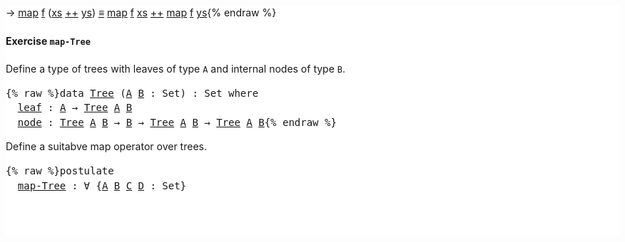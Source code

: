   <a id="2784" class="Symbol">→</a>  <a id="2787" href="plfa.Lists.html#13323" class="Function">map</a> <a id="2791" href="{% endraw %}{{ site.baseurl }}{% link out/Assignment3.md %}{% raw %}#2753" class="Bound">f</a> <a id="2793" class="Symbol">(</a><a id="2794" href="{% endraw %}{{ site.baseurl }}{% link out/Assignment3.md %}{% raw %}#2765" class="Bound">xs</a> <a id="2797" href="plfa.Lists.html#3566" class="Function Operator">++</a> <a id="2800" href="{% endraw %}{{ site.baseurl }}{% link out/Assignment3.md %}{% raw %}#2768" class="Bound">ys</a><a id="2802" class="Symbol">)</a> <a id="2804" href="https://agda.github.io/agda-stdlib/Agda.Builtin.Equality.html#83" class="Datatype Operator">≡</a> <a id="2806" href="plfa.Lists.html#13323" class="Function">map</a> <a id="2810" href="{% endraw %}{{ site.baseurl }}{% link out/Assignment3.md %}{% raw %}#2753" class="Bound">f</a> <a id="2812" href="{% endraw %}{{ site.baseurl }}{% link out/Assignment3.md %}{% raw %}#2765" class="Bound">xs</a> <a id="2815" href="plfa.Lists.html#3566" class="Function Operator">++</a> <a id="2818" href="plfa.Lists.html#13323" class="Function">map</a> <a id="2822" href="{% endraw %}{{ site.baseurl }}{% link out/Assignment3.md %}{% raw %}#2753" class="Bound">f</a> <a id="2824" href="{% endraw %}{{ site.baseurl }}{% link out/Assignment3.md %}{% raw %}#2768" class="Bound">ys</a>{% endraw %}</pre>

#### Exercise `map-Tree`

Define a type of trees with leaves of type `A` and internal
nodes of type `B`.
<pre class="Agda">{% raw %}<a id="2957" class="Keyword">data</a> <a id="Tree"></a><a id="2962" href="{% endraw %}{{ site.baseurl }}{% link out/Assignment3.md %}{% raw %}#2962" class="Datatype">Tree</a> <a id="2967" class="Symbol">(</a><a id="2968" href="{% endraw %}{{ site.baseurl }}{% link out/Assignment3.md %}{% raw %}#2968" class="Bound">A</a> <a id="2970" href="{% endraw %}{{ site.baseurl }}{% link out/Assignment3.md %}{% raw %}#2970" class="Bound">B</a> <a id="2972" class="Symbol">:</a> <a id="2974" class="PrimitiveType">Set</a><a id="2977" class="Symbol">)</a> <a id="2979" class="Symbol">:</a> <a id="2981" class="PrimitiveType">Set</a> <a id="2985" class="Keyword">where</a>
  <a id="Tree.leaf"></a><a id="2993" href="{% endraw %}{{ site.baseurl }}{% link out/Assignment3.md %}{% raw %}#2993" class="InductiveConstructor">leaf</a> <a id="2998" class="Symbol">:</a> <a id="3000" href="{% endraw %}{{ site.baseurl }}{% link out/Assignment3.md %}{% raw %}#2968" class="Bound">A</a> <a id="3002" class="Symbol">→</a> <a id="3004" href="{% endraw %}{{ site.baseurl }}{% link out/Assignment3.md %}{% raw %}#2962" class="Datatype">Tree</a> <a id="3009" href="{% endraw %}{{ site.baseurl }}{% link out/Assignment3.md %}{% raw %}#2968" class="Bound">A</a> <a id="3011" href="{% endraw %}{{ site.baseurl }}{% link out/Assignment3.md %}{% raw %}#2970" class="Bound">B</a>
  <a id="Tree.node"></a><a id="3015" href="{% endraw %}{{ site.baseurl }}{% link out/Assignment3.md %}{% raw %}#3015" class="InductiveConstructor">node</a> <a id="3020" class="Symbol">:</a> <a id="3022" href="{% endraw %}{{ site.baseurl }}{% link out/Assignment3.md %}{% raw %}#2962" class="Datatype">Tree</a> <a id="3027" href="{% endraw %}{{ site.baseurl }}{% link out/Assignment3.md %}{% raw %}#2968" class="Bound">A</a> <a id="3029" href="{% endraw %}{{ site.baseurl }}{% link out/Assignment3.md %}{% raw %}#2970" class="Bound">B</a> <a id="3031" class="Symbol">→</a> <a id="3033" href="{% endraw %}{{ site.baseurl }}{% link out/Assignment3.md %}{% raw %}#2970" class="Bound">B</a> <a id="3035" class="Symbol">→</a> <a id="3037" href="{% endraw %}{{ site.baseurl }}{% link out/Assignment3.md %}{% raw %}#2962" class="Datatype">Tree</a> <a id="3042" href="{% endraw %}{{ site.baseurl }}{% link out/Assignment3.md %}{% raw %}#2968" class="Bound">A</a> <a id="3044" href="{% endraw %}{{ site.baseurl }}{% link out/Assignment3.md %}{% raw %}#2970" class="Bound">B</a> <a id="3046" class="Symbol">→</a> <a id="3048" href="{% endraw %}{{ site.baseurl }}{% link out/Assignment3.md %}{% raw %}#2962" class="Datatype">Tree</a> <a id="3053" href="{% endraw %}{{ site.baseurl }}{% link out/Assignment3.md %}{% raw %}#2968" class="Bound">A</a> <a id="3055" href="{% endraw %}{{ site.baseurl }}{% link out/Assignment3.md %}{% raw %}#2970" class="Bound">B</a>{% endraw %}</pre>
Define a suitabve map operator over trees.
<pre class="Agda">{% raw %}<a id="3124" class="Keyword">postulate</a>
  <a id="map-Tree"></a><a id="3136" href="{% endraw %}{{ site.baseurl }}{% link out/Assignment3.md %}{% raw %}#3136" class="Postulate">map-Tree</a> <a id="3145" class="Symbol">:</a> <a id="3147" class="Symbol">∀</a> <a id="3149" class="Symbol">{</a><a id="3150" href="{% endraw %}{{ site.baseurl }}{% link out/Assignment3.md %}{% raw %}#3150" class="Bound">A</a> <a id="3152" href="{% endraw %}{{ site.baseurl }}{% link out/Assignment3.md %}{% raw %}#3152" class="Bound">B</a> <a id="3154" href="{% endraw %}{{ site.baseurl }}{% link out/Assignment3.md %}{% raw %}#3154" class="Bound">C</a> <a id="3156" href="{% endraw %}{{ site.baseurl }}{% link out/Assignment3.md %}{% raw %}#3156" class="Bound">D</a> <a id="3158" class="Symbol">:</a> <a id="3160" class="PrimitiveType">Set</a><a id="3163" class="Symbol">}</a>